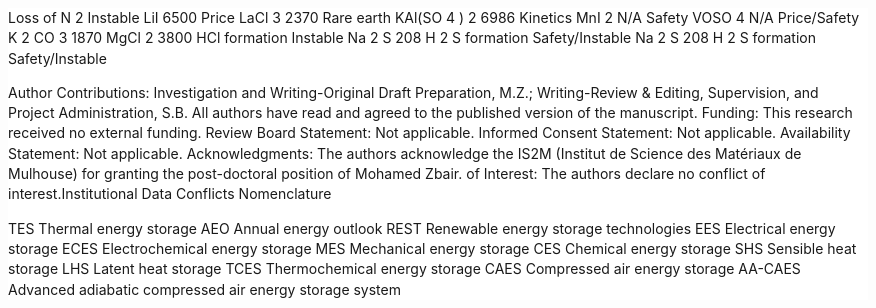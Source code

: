 Loss of N 2 
Instable 
LiI 
6500 
Price 
LaCl 3 
2370 
Rare earth 
KAl(SO 4 ) 2 
6986 
Kinetics 
MnI 2 
N/A 
Safety 
VOSO 4 
N/A 
Price/Safety 
K 2 CO 3 
1870 
MgCl 2 
3800 
HCl formation 
Instable 
Na 2 S 
208 
H 2 S formation 
Safety/Instable 
Na 2 S 
208 
H 2 S formation 
Safety/Instable 




Author Contributions: Investigation and Writing-Original Draft Preparation, M.Z.; Writing-Review & Editing, Supervision, and Project Administration, S.B. All authors have read and agreed to the published version of the manuscript. Funding: This research received no external funding. Review Board Statement: Not applicable. Informed Consent Statement: Not applicable. Availability Statement: Not applicable. Acknowledgments: The authors acknowledge the IS2M (Institut de Science des Matériaux de Mulhouse) for granting the post-doctoral position of Mohamed Zbair. of Interest: The authors declare no conflict of interest.Institutional Data Conflicts Nomenclature 

TES 
Thermal energy storage 
AEO 
Annual energy outlook 
REST 
Renewable energy storage technologies 
EES 
Electrical energy storage 
ECES 
Electrochemical energy storage 
MES 
Mechanical energy storage 
CES 
Chemical energy storage 
SHS 
Sensible heat storage 
LHS 
Latent heat storage 
TCES 
Thermochemical energy storage 
CAES 
Compressed air energy storage 
AA-CAES Advanced adiabatic compressed air energy storage system 